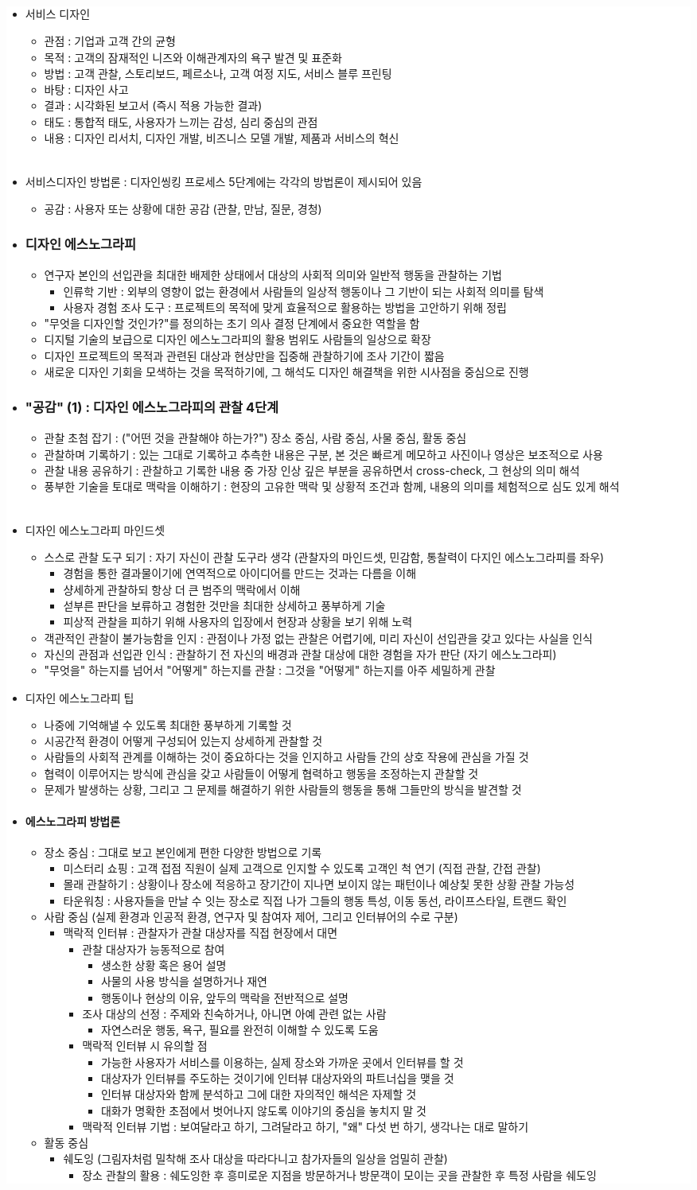 - 서비스 디자인 
   - 관점 : 기업과 고객 간의 균형
  - 목적 : 고객의 잠재적인 니즈와 이해관계자의 욕구 발견 및 표준화
  - 방법 : 고객 관찰, 스토리보드, 페르소나, 고객 여정 지도, 서비스 블루 프린팅
  - 바탕 : 디자인 사고
  - 결과 : 시각화된 보고서 (즉시 적용 가능한 결과)
  - 태도 : 통합적 태도, 사용자가 느끼는 감성, 심리 중심의 관점
  - 내용 : 디자인 리서치, 디자인 개발, 비즈니스 모델 개발, 제품과 서비스의 혁신<br><br>

- 서비스디자인 방법론 : 디자인씽킹 프로세스 5단계에는 각각의 방법론이 제시되어 있음
  - 공감 : 사용자 또는 상황에 대한 공감 (관찰, 만남, 질문, 경청)

- ### 디자인 에스노그라피
  - 연구자 본인의 선입관을 최대한 배제한 상태에서 대상의 사회적 의미와 일반적 행동을 관찰하는 기법
    - 인류학 기반 : 외부의 영향이 없는 환경에서 사람들의 일상적 행동이나 그 기반이 되는 사회적 의미를 탐색
    - 사용자 경험 조사 도구 : 프로젝트의 목적에 맞게 효율적으로 활용하는 방법을 고안하기 위해 정립
  - "무엇을 디자인할 것인가?"를 정의하는 초기 의사 결정 단계에서 중요한 역할을 함
  - 디지털 기술의 보급으로 디자인 에스노그라피의 활용 범위도 사람들의 일상으로 확장
  - 디자인 프로젝트의 목적과 관련된 대상과 현상만을 집중해 관찰하기에 조사 기간이 짧음
  - 새로운 디자인 기회을 모색하는 것을 목적하기에, 그 해석도 디자인 해결책을 위한 시사점을 중심으로 진행

- ### "공감" (1) : 디자인 에스노그라피의 관찰 4단계
  - 관찰 초첨 잡기 : ("어떤 것을 관찰해야 하는가?") 장소 중심, 사람 중심, 사물 중심, 활동 중심
  - 관찰하며 기록하기 : 있는 그대로 기록하고 추측한 내용은 구분, 본 것은 빠르게 메모하고 사진이나 영상은 보조적으로 사용
  - 관찰 내용 공유하기 : 관찰하고 기록한 내용 중 가장 인상 깊은 부분을 공유하면서 cross-check, 그 현상의 의미 해석
  - 풍부한 기술을 토대로 맥락을 이해하기 : 현장의 고유한 맥락 및 상황적 조건과 함께, 내용의 의미를 체험적으로 심도 있게 해석<br><br>

- 디자인 에스노그라피 마인드셋
  - 스스로 관찰 도구 되기 : 자기 자신이 관찰 도구라 생각 (관찰자의 마인드셋, 민감함, 통찰력이 다지인 에스노그라피를 좌우)
    - 경험을 통한 결과물이기에 연역적으로 아이디어를 만드는 것과는 다름을 이해
    - 샹세하게 관찰하되 항상 더 큰 범주의 맥락에서 이해
    - 섣부른 판단을 보류하고 경험한 것만을 최대한 상세하고 풍부하게 기술
    - 피상적 관찰을 피하기 위해 사용자의 입장에서 현장과 상황을 보기 위해 노력
  - 객관적인 관찰이 불가능함을 인지 : 관점이나 가정 없는 관찰은 어렵기에, 미리 자신이 선입관을 갖고 있다는 사실을 인식
  - 자신의 관점과 선입관 인식 : 관찰하기 전 자신의 배경과 관찰 대상에 대한 경험을 자가 판단 (자기 에스노그라피)
  - "무엇을" 하는지를 넘어서 "어떻게" 하는지를 관찰 : 그것을 "어떻게" 하는지를 아주 세밀하게 관찰

- 디자인 에스노그라피 팁
  - 나중에 기억해낼 수 있도록 최대한 풍부하게 기록할 것
  - 시공간적 환경이 어떻게 구성되어 있는지 상세하게 관찰할 것
  - 사람들의 사회적 관계를 이해하는 것이 중요하다는 것을 인지하고 사람들 간의 상호 작용에 관심을 가질 것
  - 협력이 이루어지는 방식에 관심을 갖고 사람들이 어떻게 협력하고 행동을 조정하는지 관찰할 것
  - 문제가 발생하는 상황, 그리고 그 문제를 해결하기 위한 사람들의 행동을 통해 그들만의 방식을 발견할 것

- #### 에스노그라피 방법론
  - 장소 중심 : 그대로 보고 본인에게 편한 다양한 방법으로 기록
    - 미스터리 쇼핑 : 고객 접점 직원이 실제 고객으로 인지할 수 있도록 고객인 척 연기 (직접 관찰, 간접 관찰)
    - 몰래 관찰하기 : 상황이나 장소에 적응하고 장기간이 지나면 보이지 않는 패턴이나 예상칯 못한 상황 관찰 가능성
    - 타운워칭 : 사용자들을 만날 수 잇는 장소로 직접 나가 그들의 행동 특성, 이동 동선, 라이프스타일, 트랜드 확인
  - 사람 중심 (실제 환경과 인공적 환경, 연구자 및 참여자 제어, 그리고 인터뷰어의 수로 구분)
    - 맥락적 인터뷰 : 관찰자가 관찰 대상자를 직접 현장에서 대면
      - 관찰 대상자가 능동적으로 참여
        - 생소한 상황 혹은 용어 설명
        - 사물의 사용 방식을 설명하거나 재연
        - 행동이나 현상의 이유, 앞두의 맥락을 전반적으로 설명
      - 조사 대상의 선정 : 주제와 친숙하거나, 아니면 아예 관련 없는 사람
        - 자연스러운 행동, 욕구, 필요를 완전히 이해할 수 있도록 도움
      - 맥락적 인터뷰 시 유의할 점
        - 가능한 사용자가 서비스를 이용하는, 실제 장소와 가까운 곳에서 인터뷰를 할 것
        - 대상자가 인터뷰를 주도하는 것이기에 인터뷰 대상자와의 파트너십을 맺을 것
        - 인터뷰 대상자와 함께 분석하고 그에 대한 자의적인 해석은 자제할 것
        - 대화가 명확한 초점에서 벗어나지 않도록 이야기의 중심을 놓치지 말 것
      - 맥락적 인터뷰 기법 : 보여달라고 하기, 그려달라고 하기, "왜" 다섯 번 하기, 생각나는 대로 말하기
  - 활동 중심
    - 쉐도잉 (그림자처럼 밀착해 조사 대상을 따라다니고 참가자들의 일상을 엄밀히 관찰)
      - 장소 관찰의 활용 : 쉐도잉한 후 흥미로운 지점을 방문하거나 방문객이 모이는 곳을 관찰한 후 특정 사람을 쉐도잉